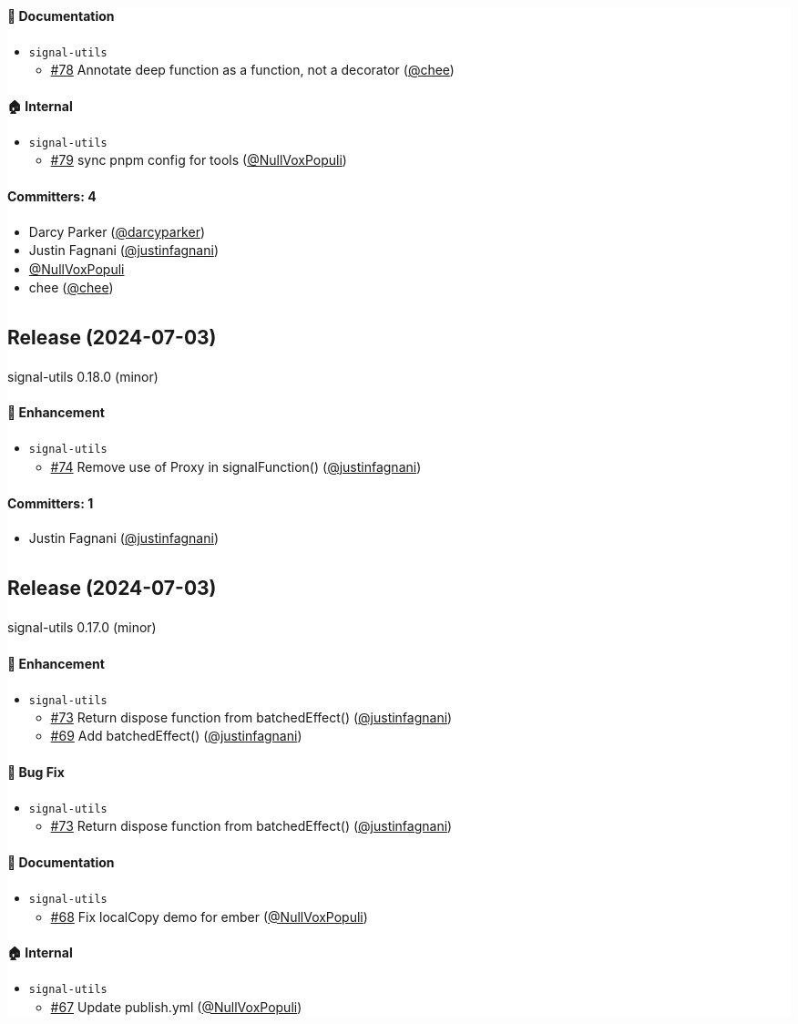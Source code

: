 #### :memo: Documentation
* `signal-utils`
  * [#78](https://github.com/proposal-signals/signal-utils/pull/78) Annotate deep function as a function, not a decorator ([@chee](https://github.com/chee))

#### :house: Internal
* `signal-utils`
  * [#79](https://github.com/proposal-signals/signal-utils/pull/79) sync pnpm config for tools ([@NullVoxPopuli](https://github.com/NullVoxPopuli))

#### Committers: 4
- Darcy Parker ([@darcyparker](https://github.com/darcyparker))
- Justin Fagnani ([@justinfagnani](https://github.com/justinfagnani))
- [@NullVoxPopuli](https://github.com/NullVoxPopuli)
- chee ([@chee](https://github.com/chee))

## Release (2024-07-03)

signal-utils 0.18.0 (minor)

#### :rocket: Enhancement
* `signal-utils`
  * [#74](https://github.com/proposal-signals/signal-utils/pull/74) Remove use of Proxy in signalFunction() ([@justinfagnani](https://github.com/justinfagnani))

#### Committers: 1
- Justin Fagnani ([@justinfagnani](https://github.com/justinfagnani))

## Release (2024-07-03)

signal-utils 0.17.0 (minor)

#### :rocket: Enhancement
* `signal-utils`
  * [#73](https://github.com/proposal-signals/signal-utils/pull/73) Return dispose function from batchedEffect() ([@justinfagnani](https://github.com/justinfagnani))
  * [#69](https://github.com/proposal-signals/signal-utils/pull/69) Add batchedEffect() ([@justinfagnani](https://github.com/justinfagnani))

#### :bug: Bug Fix
* `signal-utils`
  * [#73](https://github.com/proposal-signals/signal-utils/pull/73) Return dispose function from batchedEffect() ([@justinfagnani](https://github.com/justinfagnani))

#### :memo: Documentation
* `signal-utils`
  * [#68](https://github.com/proposal-signals/signal-utils/pull/68) Fix localCopy demo for ember ([@NullVoxPopuli](https://github.com/NullVoxPopuli))

#### :house: Internal
* `signal-utils`
  * [#67](https://github.com/proposal-signals/signal-utils/pull/67) Update publish.yml ([@NullVoxPopuli](https://github.com/NullVoxPopuli))
